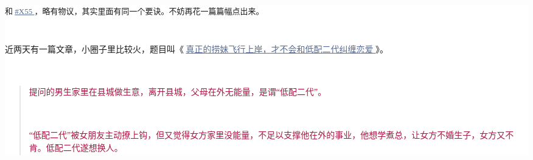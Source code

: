 </a>
<span style="max-width: 100%;font-size: 13px;font-family: KaiTi;box-sizing: border-box !important;word-wrap: break-word !important;">
           和
           <a href="http://mp.weixin.qq.com/s?__biz=MzI2MzAyMjAxMQ==&amp;mid=2462106697&amp;idx=1&amp;sn=281aa35c05262473679b780c609596cb&amp;chksm=fd76509dca01d98bc070ba41b7c71a1becb2530bd45ef06f546d0742de58364610ae4e081a63&amp;scene=21#wechat_redirect" style="color: rgb(87, 107, 149);max-width: 100%;box-sizing: border-box !important;word-wrap: break-word !important;" target="_blank">
            #X55
           </a>
           ，略有物议，其实里面有同一个要诀。不妨再花一篇篇幅点出来。
          </span>
</p>
</blockquote>
<p style="white-space: normal;max-width: 100%;min-height: 1em;box-sizing: border-box !important;word-wrap: break-word !important;">
<span style="max-width: 100%;font-family: KaiTi;box-sizing: border-box !important;word-wrap: break-word !important;">
</span>
</p>
<p style="white-space: normal;max-width: 100%;min-height: 1em;box-sizing: border-box !important;word-wrap: break-word !important;">
<span style="max-width: 100%;font-family: KaiTi;box-sizing: border-box !important;word-wrap: break-word !important;">
          近两天有一篇文章，小圈子里比较火，题目叫《
          <a href="https://mp.weixin.qq.com/s?__biz=MzA3NjAxNzQ1MA==&amp;mid=2649378269&amp;idx=1&amp;sn=95766ef28764975303cca840cc56b186&amp;scene=21#wechat_redirect" style="color: rgb(87, 107, 149);max-width: 100%;box-sizing: border-box !important;word-wrap: break-word !important;" target="_blank">
           真正的捞妹飞行上岸，才不会和低配二代纠缠恋爱
          </a>
          》。
         </span>
</p>
<p style="white-space: normal;max-width: 100%;min-height: 1em;box-sizing: border-box !important;word-wrap: break-word !important;">
<span style="max-width: 100%;font-family: KaiTi;box-sizing: border-box !important;word-wrap: break-word !important;">
<br style="max-width: 100%;box-sizing: border-box !important;word-wrap: break-word !important;"/>
</span>
</p>
<blockquote style="white-space: normal;max-width: 100%;box-sizing: border-box !important;word-wrap: break-word !important;">
<p style="max-width: 100%;min-height: 1em;box-sizing: border-box !important;word-wrap: break-word !important;">
<span style="max-width: 100%;font-family: KaiTi;font-size: 14px;color: rgb(171, 25, 66);box-sizing: border-box !important;word-wrap: break-word !important;">
           提问的男生家里在县城做生意，离开县城，父母在外无能量，是谓“低配二代”。
          </span>
</p>
<p style="max-width: 100%;min-height: 1em;box-sizing: border-box !important;word-wrap: break-word !important;">
<span style="max-width: 100%;font-family: KaiTi;font-size: 14px;color: rgb(171, 25, 66);box-sizing: border-box !important;word-wrap: break-word !important;">
<br style="max-width: 100%;box-sizing: border-box !important;word-wrap: break-word !important;"/>
</span>
</p>
<p style="max-width: 100%;min-height: 1em;box-sizing: border-box !important;word-wrap: break-word !important;">
<span style="max-width: 100%;font-size: 14px;font-family: KaiTi;color: rgb(171, 25, 66);box-sizing: border-box !important;word-wrap: break-word !important;">
           “低配二代”被女朋友主动撩上钩，但又觉得女方家里没能量，不足以支撑他在外的事业，他想学煮总，让女方不婚生子，女方又不肯。低配二代遂想换人。
          </span>
</p>
</blockquote>